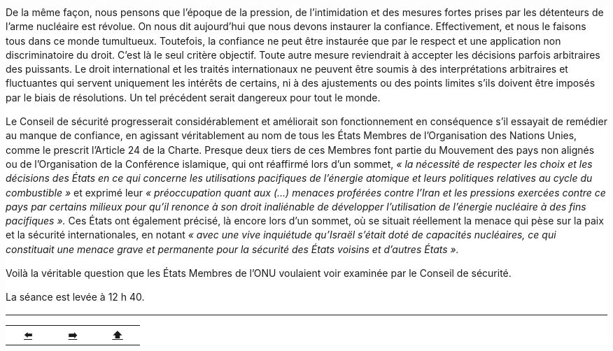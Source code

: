 De la même façon, nous pensons que l’époque de la pression, de l’intimidation et des mesures fortes prises par les détenteurs de l’arme nucléaire est révolue. On nous dit aujourd’hui que nous devons instaurer la confiance. Effectivement, et nous le faisons tous dans ce monde tumultueux. Toutefois, la confiance ne peut être instaurée que par le respect et une application non discriminatoire du droit. C’est là le seul critère objectif. Toute autre mesure reviendrait à accepter les décisions parfois arbitraires des puissants. Le droit international et les traités internationaux ne peuvent être soumis à des interprétations arbitraires et fluctuantes qui servent uniquement les intérêts de certains, ni à des ajustements ou des points limites s’ils doivent être imposés par le biais de résolutions. Un tel précédent serait dangereux pour tout le monde.

Le Conseil de sécurité progresserait considérablement et améliorait son fonctionnement en conséquence s’il essayait de remédier au manque de confiance, en agissant véritablement au nom de tous les États Membres de l’Organisation des Nations Unies, comme le prescrit l’Article 24 de la Charte. Presque deux tiers de ces Membres font partie du Mouvement des pays non alignés ou de l’Organisation de la Conférence islamique, qui ont réaffirmé lors d’un sommet, *« la nécessité de respecter les choix et les décisions des États en ce qui concerne les utilisations pacifiques de l’énergie atomique et leurs politiques relatives au cycle du combustible »* et exprimé leur *« préoccupation quant aux (…) menaces proférées contre l’Iran et les pressions exercées contre ce pays par certains milieux pour qu’il renonce à son droit inaliénable de développer l’utilisation de l’énergie nucléaire à des fins pacifiques ».* Ces États ont également précisé, là encore lors d’un sommet, où se situait réellement la menace qui pèse sur la paix et la sécurité internationales, en notant *« avec une vive inquiétude qu’Israël s’était doté de capacités nucléaires, ce qui constituait une menace grave et permanente pour la sécurité des États voisins et d’autres États ».*

Voilà la véritable question que les États Membres de l’ONU voulaient voir examinée par le Conseil de sécurité.

La séance est levée à 12 h 40.

<hr>
<table><tr>
  <th scope="col" style="width: 50px;"><a href="/fr/statement/2006-07-31-pv5500-res1696-2006-ip/">⬅️</a></th>
  <th scope="col" style="width: 50px;"><a href="/fr/statement/2007-03-24-pv5647-res1747-2007-ip/">➡️</a></th>
  <th scope="col" style="width: 50px;"><a href="/fr/statement/2006-12-23-pv5612-res1737-2006-ip/">⬆️</a></th>      
</tr></table>
